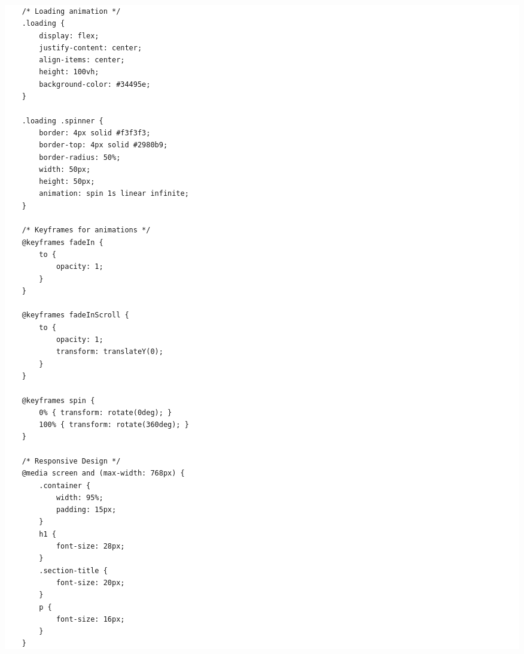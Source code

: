         /* Loading animation */
        .loading {
            display: flex;
            justify-content: center;
            align-items: center;
            height: 100vh;
            background-color: #34495e;
        }

        .loading .spinner {
            border: 4px solid #f3f3f3;
            border-top: 4px solid #2980b9;
            border-radius: 50%;
            width: 50px;
            height: 50px;
            animation: spin 1s linear infinite;
        }

        /* Keyframes for animations */
        @keyframes fadeIn {
            to {
                opacity: 1;
            }
        }

        @keyframes fadeInScroll {
            to {
                opacity: 1;
                transform: translateY(0);
            }
        }

        @keyframes spin {
            0% { transform: rotate(0deg); }
            100% { transform: rotate(360deg); }
        }

        /* Responsive Design */
        @media screen and (max-width: 768px) {
            .container {
                width: 95%;
                padding: 15px;
            }
            h1 {
                font-size: 28px;
            }
            .section-title {
                font-size: 20px;
            }
            p {
                font-size: 16px;
            }
        }
